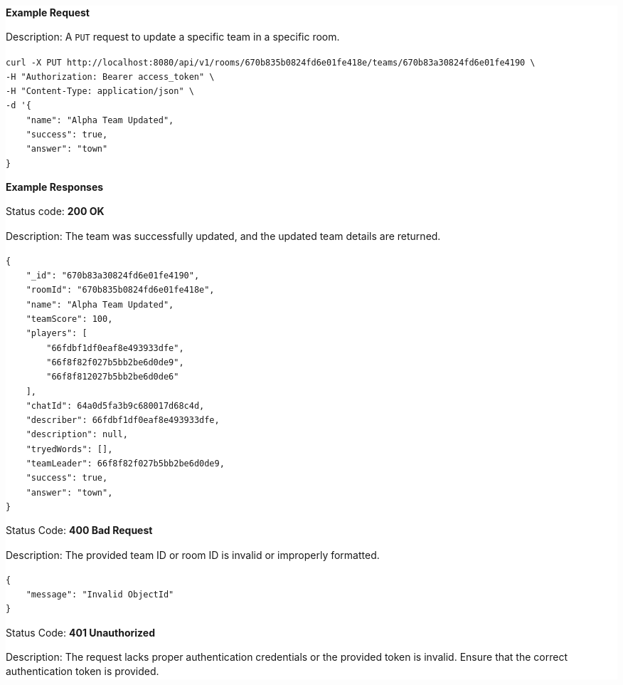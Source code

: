 **Example Request**

Description: A `PUT` request to update a specific team in a specific room.

```
curl -X PUT http://localhost:8080/api/v1/rooms/670b835b0824fd6e01fe418e/teams/670b83a30824fd6e01fe4190 \
-H "Authorization: Bearer access_token" \
-H "Content-Type: application/json" \
-d '{
    "name": "Alpha Team Updated",
    "success": true,
    "answer": "town"
}
```

**Example Responses**

Status code: **200 OK**

Description: The team was successfully updated, and the updated team details are returned.

```
{
    "_id": "670b83a30824fd6e01fe4190",
    "roomId": "670b835b0824fd6e01fe418e",
    "name": "Alpha Team Updated",
    "teamScore": 100,
    "players": [
        "66fdbf1df0eaf8e493933dfe",
        "66f8f82f027b5bb2be6d0de9",
        "66f8f812027b5bb2be6d0de6"
    ],
    "chatId": 64a0d5fa3b9c680017d68c4d,
    "describer": 66fdbf1df0eaf8e493933dfe,
    "description": null,
    "tryedWords": [],
    "teamLeader": 66f8f82f027b5bb2be6d0de9,
    "success": true,
    "answer": "town",
}
```

Status Code: **400 Bad Request**

Description: The provided team ID or room ID is invalid or improperly formatted.

```
{
    "message": "Invalid ObjectId"
}
```

Status Code: **401 Unauthorized**

Description: The request lacks proper authentication credentials or the provided
token is invalid. Ensure that the correct authentication token is provided.

